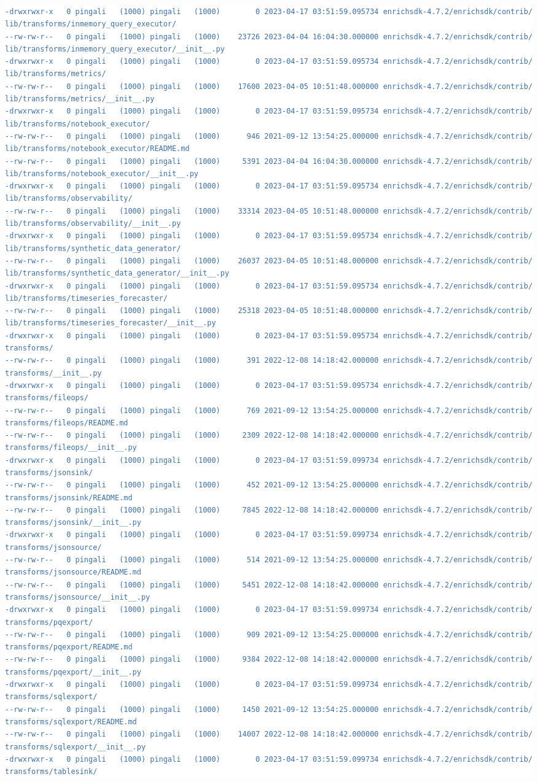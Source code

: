 ```diff
-drwxrwxr-x   0 pingali   (1000) pingali   (1000)        0 2023-04-17 03:51:59.095734 enrichsdk-4.7.2/enrichsdk/contrib/lib/transforms/inmemory_query_executor/
--rw-rw-r--   0 pingali   (1000) pingali   (1000)    23726 2023-04-04 16:04:30.000000 enrichsdk-4.7.2/enrichsdk/contrib/lib/transforms/inmemory_query_executor/__init__.py
-drwxrwxr-x   0 pingali   (1000) pingali   (1000)        0 2023-04-17 03:51:59.095734 enrichsdk-4.7.2/enrichsdk/contrib/lib/transforms/metrics/
--rw-rw-r--   0 pingali   (1000) pingali   (1000)    17600 2023-04-05 10:51:48.000000 enrichsdk-4.7.2/enrichsdk/contrib/lib/transforms/metrics/__init__.py
-drwxrwxr-x   0 pingali   (1000) pingali   (1000)        0 2023-04-17 03:51:59.095734 enrichsdk-4.7.2/enrichsdk/contrib/lib/transforms/notebook_executor/
--rw-rw-r--   0 pingali   (1000) pingali   (1000)      946 2021-09-12 13:54:25.000000 enrichsdk-4.7.2/enrichsdk/contrib/lib/transforms/notebook_executor/README.md
--rw-rw-r--   0 pingali   (1000) pingali   (1000)     5391 2023-04-04 16:04:30.000000 enrichsdk-4.7.2/enrichsdk/contrib/lib/transforms/notebook_executor/__init__.py
-drwxrwxr-x   0 pingali   (1000) pingali   (1000)        0 2023-04-17 03:51:59.095734 enrichsdk-4.7.2/enrichsdk/contrib/lib/transforms/observability/
--rw-rw-r--   0 pingali   (1000) pingali   (1000)    33314 2023-04-05 10:51:48.000000 enrichsdk-4.7.2/enrichsdk/contrib/lib/transforms/observability/__init__.py
-drwxrwxr-x   0 pingali   (1000) pingali   (1000)        0 2023-04-17 03:51:59.095734 enrichsdk-4.7.2/enrichsdk/contrib/lib/transforms/synthetic_data_generator/
--rw-rw-r--   0 pingali   (1000) pingali   (1000)    26037 2023-04-05 10:51:48.000000 enrichsdk-4.7.2/enrichsdk/contrib/lib/transforms/synthetic_data_generator/__init__.py
-drwxrwxr-x   0 pingali   (1000) pingali   (1000)        0 2023-04-17 03:51:59.095734 enrichsdk-4.7.2/enrichsdk/contrib/lib/transforms/timeseries_forecaster/
--rw-rw-r--   0 pingali   (1000) pingali   (1000)    25318 2023-04-05 10:51:48.000000 enrichsdk-4.7.2/enrichsdk/contrib/lib/transforms/timeseries_forecaster/__init__.py
-drwxrwxr-x   0 pingali   (1000) pingali   (1000)        0 2023-04-17 03:51:59.095734 enrichsdk-4.7.2/enrichsdk/contrib/transforms/
--rw-rw-r--   0 pingali   (1000) pingali   (1000)      391 2022-12-08 14:18:42.000000 enrichsdk-4.7.2/enrichsdk/contrib/transforms/__init__.py
-drwxrwxr-x   0 pingali   (1000) pingali   (1000)        0 2023-04-17 03:51:59.095734 enrichsdk-4.7.2/enrichsdk/contrib/transforms/fileops/
--rw-rw-r--   0 pingali   (1000) pingali   (1000)      769 2021-09-12 13:54:25.000000 enrichsdk-4.7.2/enrichsdk/contrib/transforms/fileops/README.md
--rw-rw-r--   0 pingali   (1000) pingali   (1000)     2309 2022-12-08 14:18:42.000000 enrichsdk-4.7.2/enrichsdk/contrib/transforms/fileops/__init__.py
-drwxrwxr-x   0 pingali   (1000) pingali   (1000)        0 2023-04-17 03:51:59.099734 enrichsdk-4.7.2/enrichsdk/contrib/transforms/jsonsink/
--rw-rw-r--   0 pingali   (1000) pingali   (1000)      452 2021-09-12 13:54:25.000000 enrichsdk-4.7.2/enrichsdk/contrib/transforms/jsonsink/README.md
--rw-rw-r--   0 pingali   (1000) pingali   (1000)     7845 2022-12-08 14:18:42.000000 enrichsdk-4.7.2/enrichsdk/contrib/transforms/jsonsink/__init__.py
-drwxrwxr-x   0 pingali   (1000) pingali   (1000)        0 2023-04-17 03:51:59.099734 enrichsdk-4.7.2/enrichsdk/contrib/transforms/jsonsource/
--rw-rw-r--   0 pingali   (1000) pingali   (1000)      514 2021-09-12 13:54:25.000000 enrichsdk-4.7.2/enrichsdk/contrib/transforms/jsonsource/README.md
--rw-rw-r--   0 pingali   (1000) pingali   (1000)     5451 2022-12-08 14:18:42.000000 enrichsdk-4.7.2/enrichsdk/contrib/transforms/jsonsource/__init__.py
-drwxrwxr-x   0 pingali   (1000) pingali   (1000)        0 2023-04-17 03:51:59.099734 enrichsdk-4.7.2/enrichsdk/contrib/transforms/pqexport/
--rw-rw-r--   0 pingali   (1000) pingali   (1000)      909 2021-09-12 13:54:25.000000 enrichsdk-4.7.2/enrichsdk/contrib/transforms/pqexport/README.md
--rw-rw-r--   0 pingali   (1000) pingali   (1000)     9384 2022-12-08 14:18:42.000000 enrichsdk-4.7.2/enrichsdk/contrib/transforms/pqexport/__init__.py
-drwxrwxr-x   0 pingali   (1000) pingali   (1000)        0 2023-04-17 03:51:59.099734 enrichsdk-4.7.2/enrichsdk/contrib/transforms/sqlexport/
--rw-rw-r--   0 pingali   (1000) pingali   (1000)     1450 2021-09-12 13:54:25.000000 enrichsdk-4.7.2/enrichsdk/contrib/transforms/sqlexport/README.md
--rw-rw-r--   0 pingali   (1000) pingali   (1000)    14007 2022-12-08 14:18:42.000000 enrichsdk-4.7.2/enrichsdk/contrib/transforms/sqlexport/__init__.py
-drwxrwxr-x   0 pingali   (1000) pingali   (1000)        0 2023-04-17 03:51:59.099734 enrichsdk-4.7.2/enrichsdk/contrib/transforms/tablesink/
```
